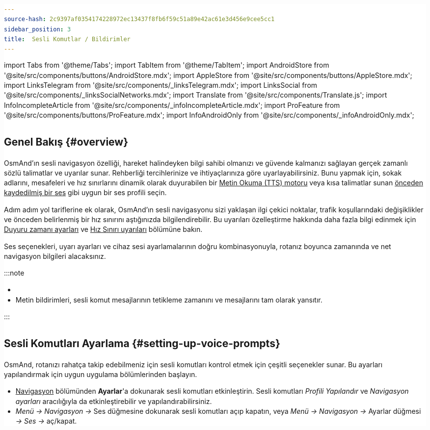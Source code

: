 ```yaml
---
source-hash: 2c9397af0354174228972ec13437f8fb6f59c51a89e42ac61e3d456e9cee5cc1
sidebar_position: 3
title:  Sesli Komutlar / Bildirimler
---
```

import Tabs from '@theme/Tabs';
import TabItem from '@theme/TabItem';
import AndroidStore from '@site/src/components/buttons/AndroidStore.mdx';
import AppleStore from '@site/src/components/buttons/AppleStore.mdx';
import LinksTelegram from '@site/src/components/_linksTelegram.mdx';
import LinksSocial from '@site/src/components/_linksSocialNetworks.mdx';
import Translate from '@site/src/components/Translate.js';
import InfoIncompleteArticle from '@site/src/components/_infoIncompleteArticle.mdx';
import ProFeature from '@site/src/components/buttons/ProFeature.mdx';
import InfoAndroidOnly from '@site/src/components/_infoAndroidOnly.mdx';



## Genel Bakış {#overview}

OsmAnd’ın sesli navigasyon özelliği, hareket halindeyken bilgi sahibi olmanızı ve güvende kalmanızı sağlayan gerçek zamanlı sözlü talimatlar ve uyarılar sunar. Rehberliği tercihlerinize ve ihtiyaçlarınıza göre uyarlayabilirsiniz. Bunu yapmak için, sokak adlarını, mesafeleri ve hız sınırlarını dinamik olarak duyurabilen bir [Metin Okuma (TTS) motoru](#tts-text-to-speech) veya kısa talimatlar sunan [önceden kaydedilmiş bir ses](#recorded-voice-prompts) gibi uygun bir ses profili seçin.  

Adım adım yol tariflerine ek olarak, OsmAnd’ın sesli navigasyonu sizi yaklaşan ilgi çekici noktalar, trafik koşullarındaki değişiklikler ve önceden belirlenmiş bir hız sınırını aştığınızda bilgilendirebilir. Bu uyarıları özelleştirme hakkında daha fazla bilgi edinmek için [Duyuru zamanı ayarları](#announcement-time) ve [Hız Sınırı uyarıları](#speed-limit) bölümüne bakın.  

Ses seçenekleri, uyarı ayarları ve cihaz sesi ayarlamalarının doğru kombinasyonuyla, rotanız boyunca zamanında ve net navigasyon bilgileri alacaksınız.

:::note

- <Translate android="true" ids="voice_announces_info"/>
- Metin bildirimleri, sesli komut mesajlarının tetikleme zamanını ve mesajlarını tam olarak yansıtır.

:::


## Sesli Komutları Ayarlama {#setting-up-voice-prompts}

OsmAnd, rotanızı rahatça takip edebilmeniz için sesli komutları kontrol etmek için çeşitli seçenekler sunar. Bu ayarları yapılandırmak için uygun uygulama bölümlerinden başlayın.  

- [Navigasyon](../guidance/navigation-settings.md) bölümünden **Ayarlar**'a dokunarak sesli komutları etkinleştirin. Sesli komutları *Profili Yapılandır* ve *Navigasyon ayarları* aracılığıyla da etkinleştirebilir ve yapılandırabilirsiniz.
- *Menü → Navigasyon →* Ses düğmesine dokunarak sesli komutları açıp kapatın,
    veya *Menü → Navigasyon →* Ayarlar düğmesi *→ Ses →* aç/kapat.
